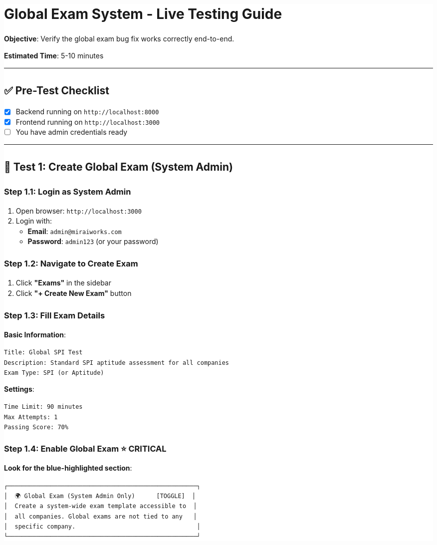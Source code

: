 # Global Exam System - Live Testing Guide

**Objective**: Verify the global exam bug fix works correctly end-to-end.

**Estimated Time**: 5-10 minutes

---

## ✅ Pre-Test Checklist

- [x] Backend running on `http://localhost:8000`
- [x] Frontend running on `http://localhost:3000`
- [ ] You have admin credentials ready

---

## 🧪 Test 1: Create Global Exam (System Admin)

### Step 1.1: Login as System Admin

1. Open browser: `http://localhost:3000`
2. Login with:
   - **Email**: `admin@miraiworks.com`
   - **Password**: `admin123` (or your password)

### Step 1.2: Navigate to Create Exam

1. Click **"Exams"** in the sidebar
2. Click **"+ Create New Exam"** button

### Step 1.3: Fill Exam Details

**Basic Information**:
```
Title: Global SPI Test
Description: Standard SPI aptitude assessment for all companies
Exam Type: SPI (or Aptitude)
```

**Settings**:
```
Time Limit: 90 minutes
Max Attempts: 1
Passing Score: 70%
```

### Step 1.4: Enable Global Exam ⭐ CRITICAL

**Look for the blue-highlighted section**:
```
┌─────────────────────────────────────────────────────┐
│  🌍 Global Exam (System Admin Only)      [TOGGLE]  │
│  Create a system-wide exam template accessible to  │
│  all companies. Global exams are not tied to any   │
│  specific company.                                  │
└─────────────────────────────────────────────────────┘
```
